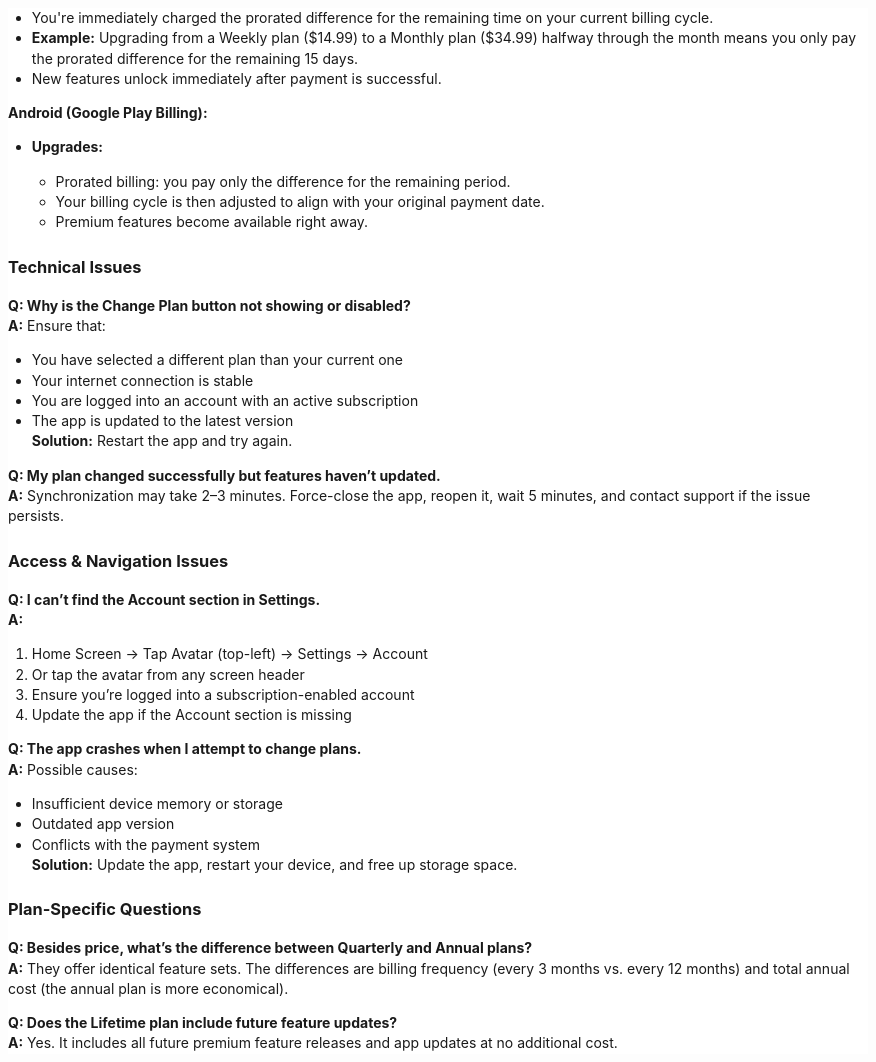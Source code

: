   * You're immediately charged the prorated difference for the remaining time on your current billing cycle.
  * **Example:** Upgrading from a Weekly plan (\$14.99) to a Monthly plan (\$34.99) halfway through the month means you only pay the prorated difference for the remaining 15 days.
  * New features unlock immediately after payment is successful.

**Android (Google Play Billing):**

* **Upgrades:**

  * Prorated billing: you pay only the difference for the remaining period.
  * Your billing cycle is then adjusted to align with your original payment date.
  * Premium features become available right away.

### Technical Issues

**Q: Why is the Change Plan button not showing or disabled?**  
**A:** Ensure that:

- You have selected a different plan than your current one
- Your internet connection is stable
- You are logged into an account with an active subscription
- The app is updated to the latest version  
  **Solution:** Restart the app and try again.

**Q: My plan changed successfully but features haven’t updated.**  
**A:** Synchronization may take 2–3 minutes. Force-close the app, reopen it, wait 5 minutes, and contact support if the issue persists.

### Access & Navigation Issues

**Q: I can’t find the Account section in Settings.**  
**A:**

1. Home Screen → Tap Avatar (top-left) → Settings → Account
2. Or tap the avatar from any screen header
3. Ensure you’re logged into a subscription-enabled account
4. Update the app if the Account section is missing

**Q: The app crashes when I attempt to change plans.**  
**A:** Possible causes:

- Insufficient device memory or storage
- Outdated app version
- Conflicts with the payment system  
  **Solution:** Update the app, restart your device, and free up storage space.

### Plan-Specific Questions

**Q: Besides price, what’s the difference between Quarterly and Annual plans?**  
**A:** They offer identical feature sets. The differences are billing frequency (every 3 months vs. every 12 months) and total annual cost (the annual plan is more economical).

**Q: Does the Lifetime plan include future feature updates?**  
**A:** Yes. It includes all future premium feature releases and app updates at no additional cost.
